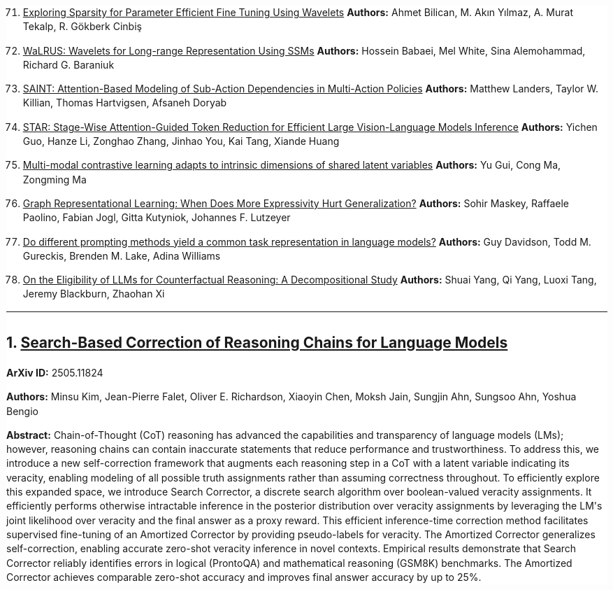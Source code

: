 71. [Exploring Sparsity for Parameter Efficient Fine Tuning Using Wavelets](#user-content-link71)
**Authors:** Ahmet Bilican, M. Akın Yılmaz, A. Murat Tekalp, R. Gökberk Cinbiş

72. [WaLRUS: Wavelets for Long-range Representation Using SSMs](#user-content-link72)
**Authors:** Hossein Babaei, Mel White, Sina Alemohammad, Richard G. Baraniuk

73. [SAINT: Attention-Based Modeling of Sub-Action Dependencies in Multi-Action Policies](#user-content-link73)
**Authors:** Matthew Landers, Taylor W. Killian, Thomas Hartvigsen, Afsaneh Doryab

74. [STAR: Stage-Wise Attention-Guided Token Reduction for Efficient Large Vision-Language Models Inference](#user-content-link74)
**Authors:** Yichen Guo, Hanze Li, Zonghao Zhang, Jinhao You, Kai Tang, Xiande Huang

75. [Multi-modal contrastive learning adapts to intrinsic dimensions of shared latent variables](#user-content-link75)
**Authors:** Yu Gui, Cong Ma, Zongming Ma

76. [Graph Representational Learning: When Does More Expressivity Hurt Generalization?](#user-content-link76)
**Authors:** Sohir Maskey, Raffaele Paolino, Fabian Jogl, Gitta Kutyniok, Johannes F. Lutzeyer

77. [Do different prompting methods yield a common task representation in language models?](#user-content-link77)
**Authors:** Guy Davidson, Todd M. Gureckis, Brenden M. Lake, Adina Williams

78. [On the Eligibility of LLMs for Counterfactual Reasoning: A Decompositional Study](#user-content-link78)
**Authors:** Shuai Yang, Qi Yang, Luoxi Tang, Jeremy Blackburn, Zhaohan Xi

---

## 1. [Search-Based Correction of Reasoning Chains for Language Models](https://arxiv.org/abs/2505.11824) <a id="link1"></a>

**ArXiv ID:** 2505.11824

**Authors:** Minsu Kim, Jean-Pierre Falet, Oliver E. Richardson, Xiaoyin Chen, Moksh Jain, Sungjin Ahn, Sungsoo Ahn, Yoshua Bengio

**Abstract:** Chain-of-Thought (CoT) reasoning has advanced the capabilities and transparency of language models (LMs); however, reasoning chains can contain inaccurate statements that reduce performance and trustworthiness. To address this, we introduce a new self-correction framework that augments each reasoning step in a CoT with a latent variable indicating its veracity, enabling modeling of all possible truth assignments rather than assuming correctness throughout. To efficiently explore this expanded space, we introduce Search Corrector, a discrete search algorithm over boolean-valued veracity assignments. It efficiently performs otherwise intractable inference in the posterior distribution over veracity assignments by leveraging the LM's joint likelihood over veracity and the final answer as a proxy reward. This efficient inference-time correction method facilitates supervised fine-tuning of an Amortized Corrector by providing pseudo-labels for veracity. The Amortized Corrector generalizes self-correction, enabling accurate zero-shot veracity inference in novel contexts. Empirical results demonstrate that Search Corrector reliably identifies errors in logical (ProntoQA) and mathematical reasoning (GSM8K) benchmarks. The Amortized Corrector achieves comparable zero-shot accuracy and improves final answer accuracy by up to 25%.

